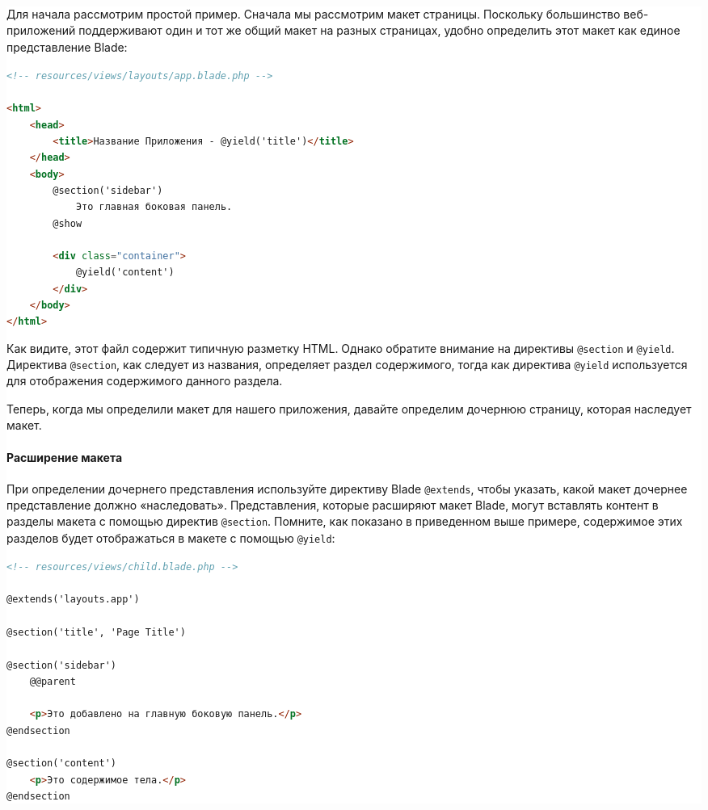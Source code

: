 Для начала рассмотрим простой пример. Сначала мы рассмотрим макет страницы. Поскольку большинство веб-приложений поддерживают один и тот же общий макет на разных страницах, удобно определить этот макет как единое представление Blade:

```html
<!-- resources/views/layouts/app.blade.php -->

<html>
    <head>
        <title>Название Приложения - @yield('title')</title>
    </head>
    <body>
        @section('sidebar')
            Это главная боковая панель.
        @show

        <div class="container">
            @yield('content')
        </div>
    </body>
</html>
```

Как видите, этот файл содержит типичную разметку HTML. Однако обратите внимание на директивы `@section` и `@yield`. Директива `@section`, как следует из названия, определяет раздел содержимого, тогда как директива `@yield` используется для отображения содержимого данного раздела.

Теперь, когда мы определили макет для нашего приложения, давайте определим дочернюю страницу, которая наследует макет.

<a name="extending-a-layout"></a>
#### Расширение макета

При определении дочернего представления используйте директиву Blade `@extends`, чтобы указать, какой макет дочернее представление должно «наследовать». Представления, которые расширяют макет Blade, могут вставлять контент в разделы макета с помощью директив `@section`. Помните, как показано в приведенном выше примере, содержимое этих разделов будет отображаться в макете с помощью `@yield`:

```html
<!-- resources/views/child.blade.php -->

@extends('layouts.app')

@section('title', 'Page Title')

@section('sidebar')
    @@parent

    <p>Это добавлено на главную боковую панель.</p>
@endsection

@section('content')
    <p>Это содержимое тела.</p>
@endsection
```
